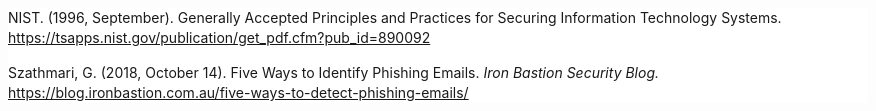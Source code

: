 NIST. (1996, September). Generally Accepted Principles and Practices for Securing Information Technology Systems. https://tsapps.nist.gov/publication/get_pdf.cfm?pub_id=890092

Szathmari, G. (2018, October 14). Five Ways to Identify Phishing Emails. _Iron Bastion Security Blog._ https://blog.ironbastion.com.au/five-ways-to-detect-phishing-emails/
